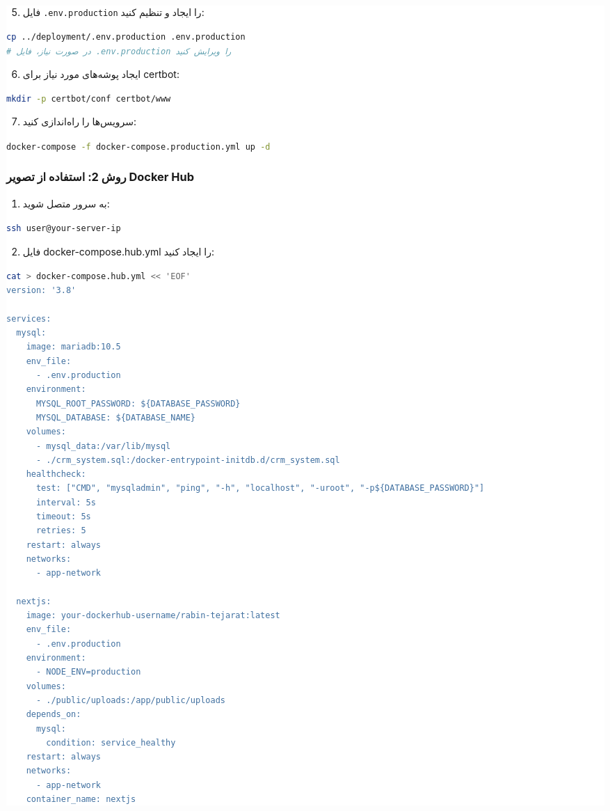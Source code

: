 5. فایل `.env.production` را ایجاد و تنظیم کنید:

```bash
cp ../deployment/.env.production .env.production
# در صورت نیاز، فایل .env.production را ویرایش کنید
```

6. ایجاد پوشه‌های مورد نیاز برای certbot:

```bash
mkdir -p certbot/conf certbot/www
```

7. سرویس‌ها را راه‌اندازی کنید:

```bash
docker-compose -f docker-compose.production.yml up -d
```

### روش 2: استفاده از تصویر Docker Hub

1. به سرور متصل شوید:

```bash
ssh user@your-server-ip
```

2. فایل docker-compose.hub.yml را ایجاد کنید:

```bash
cat > docker-compose.hub.yml << 'EOF'
version: '3.8'

services:
  mysql:
    image: mariadb:10.5
    env_file:
      - .env.production
    environment:
      MYSQL_ROOT_PASSWORD: ${DATABASE_PASSWORD}
      MYSQL_DATABASE: ${DATABASE_NAME}
    volumes:
      - mysql_data:/var/lib/mysql
      - ./crm_system.sql:/docker-entrypoint-initdb.d/crm_system.sql
    healthcheck:
      test: ["CMD", "mysqladmin", "ping", "-h", "localhost", "-uroot", "-p${DATABASE_PASSWORD}"]
      interval: 5s
      timeout: 5s
      retries: 5
    restart: always
    networks:
      - app-network

  nextjs:
    image: your-dockerhub-username/rabin-tejarat:latest
    env_file:
      - .env.production
    environment:
      - NODE_ENV=production
    volumes:
      - ./public/uploads:/app/public/uploads
    depends_on:
      mysql:
        condition: service_healthy
    restart: always
    networks:
      - app-network
    container_name: nextjs

```